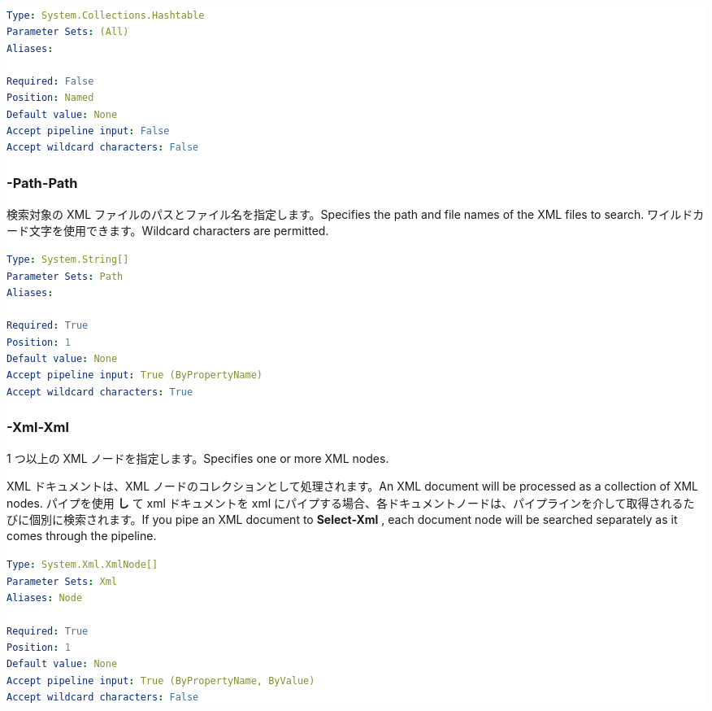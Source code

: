 ```yaml
Type: System.Collections.Hashtable
Parameter Sets: (All)
Aliases:

Required: False
Position: Named
Default value: None
Accept pipeline input: False
Accept wildcard characters: False
```

### <span data-ttu-id="19ea4-163">-Path</span><span class="sxs-lookup"><span data-stu-id="19ea4-163">-Path</span></span>

<span data-ttu-id="19ea4-164">検索対象の XML ファイルのパスとファイル名を指定します。</span><span class="sxs-lookup"><span data-stu-id="19ea4-164">Specifies the path and file names of the XML files to search.</span></span>
<span data-ttu-id="19ea4-165">ワイルドカード文字を使用できます。</span><span class="sxs-lookup"><span data-stu-id="19ea4-165">Wildcard characters are permitted.</span></span>

```yaml
Type: System.String[]
Parameter Sets: Path
Aliases:

Required: True
Position: 1
Default value: None
Accept pipeline input: True (ByPropertyName)
Accept wildcard characters: True
```

### <span data-ttu-id="19ea4-166">-Xml</span><span class="sxs-lookup"><span data-stu-id="19ea4-166">-Xml</span></span>

<span data-ttu-id="19ea4-167">1 つ以上の XML ノードを指定します。</span><span class="sxs-lookup"><span data-stu-id="19ea4-167">Specifies one or more XML nodes.</span></span>

<span data-ttu-id="19ea4-168">XML ドキュメントは、XML ノードのコレクションとして処理されます。</span><span class="sxs-lookup"><span data-stu-id="19ea4-168">An XML document will be processed as a collection of XML nodes.</span></span>
<span data-ttu-id="19ea4-169">パイプを使用 **し** て xml ドキュメントを xml にパイプする場合、各ドキュメントノードは、パイプラインを介して取得されるたびに個別に検索されます。</span><span class="sxs-lookup"><span data-stu-id="19ea4-169">If you pipe an XML document to **Select-Xml** , each document node will be searched separately as it comes through the pipeline.</span></span>

```yaml
Type: System.Xml.XmlNode[]
Parameter Sets: Xml
Aliases: Node

Required: True
Position: 1
Default value: None
Accept pipeline input: True (ByPropertyName, ByValue)
Accept wildcard characters: False
```
